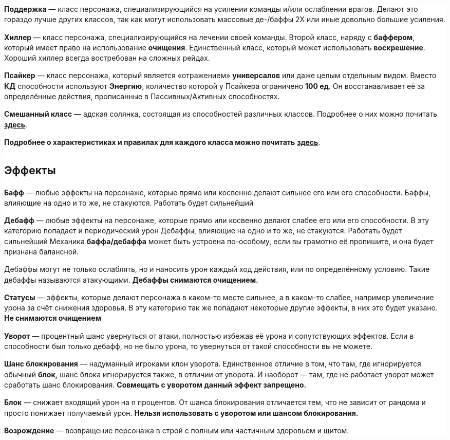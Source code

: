 **Поддержка** — класс персонажа, специализирующийся на усилении команды и/или ослаблении врагов. Делают это гораздо лучше других классов, так как могут использовать массовые де-/баффы 2X или иные довольно большие усиления.

**Хиллер** — класс персонажа, специализирующийся на лечении своей команды. Второй класс, наряду с **баффером**, который имеет право на использование **очищения**. Единственный класс, который может использовать **воскрешение**.
Хороший хиллер всегда востребован на сложных рейдах.

**Псайкер** — класс персонажа, который является «отражением» **универсалов** или даже целым отдельным видом.
Вместо **КД** способности используют **Энергию**, количество которой у Псайкера ограничено **100 ед**. Он восстанавливает её за определённые действия, прописанные в Пассивных/Активных способностях.

**Смешанный класс** — адская солянка, состоящая из способностей различных классов. Подробнее о них можно почитать [**здесь**](https://vk.com/%40topbossfights-characters?anchor=smeshannye-klassy).

**Подробнее о характеристиках и правилах для каждого класса можно почитать** [**здесь**](https://vk.com/%40topbossfights-characters).

## **Эффекты**

**Бафф** — любые эффекты на персонаже, которые прямо или косвенно делают сильнее его или его способности.
Баффы, влияющие на одно и то же, не стакуются. Работать будет сильнейший

**Дебафф** — любые эффекты на персонаже, которые прямо или косвенно делают слабее его или его способности. В эту категорию попадает и периодический урон
Дебаффы, влияющие на одно и то же, не стакуются. Работать будет сильнейший
Механика **баффа/дебаффа** может быть устроена по-особому, если вы грамотно её пропишите, и она будет признана балансной.

Дебаффы могут не только ослаблять, но и наносить урон каждый ход действия, или по определённому условию. Такие дебаффы называются атакующими.
**Дебаффы снимаются очищением.**

**Статусы** — эффекты, которые делают персонажа в каком-то месте сильнее, а в каком-то слабее, например увеличение урона за счёт снижения здоровья. В эту категорию так же попадают некоторые другие эффекты, в них это будет указано.
**Не снимаются очищением**

**Уворот** — процентный шанс увернуться от атаки, полностью избежав её урона и сопутствующих эффектов. Если в способности был только дебафф, но не было урона, то увернуться от такой способности вы не можете.

**Шанс блокирования** — надуманный игроками клон уворота. Единственное отличие в том, что там, где игнорируется обычный **блок,** шанс блока игнорируется также, в отличии от уворота. И наоборот — там, где не работает уворот может сработать шанс блокирования.
**Совмещать с уворотом данный эффект запрещено.**

**Блок** — снижает входящий урон на n процентов. От шанса блокирования отличается тем, что не зависит от рандома и просто понижает получаемый урон. **Нельзя использовать с уворотом или шансом блокирования.**

**Возрождение** — возвращение персонажа в строй с полным или частичным здоровьем и щитом.
